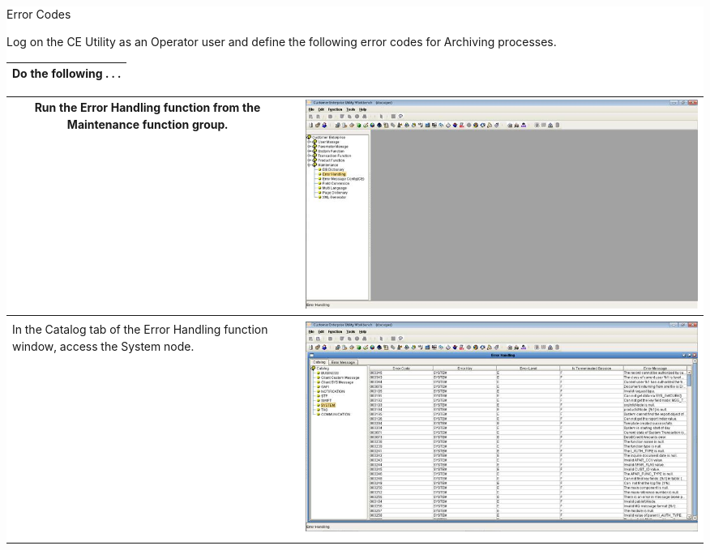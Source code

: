

Error Codes

Log on the CE Utility as an Operator user and define the following error codes for Archiving processes\.



| Do the following \. \. \. |
| :------------------------ |



| Run the Error Handling function from the Maintenance function group\.                                                                                                      |      | ![](./images/03d687a1-3a62-4106-8c82-a68d90f824bb.jpg) |
| -------------------------------------------------------------------------------------------------------------------------------------------------------------------------- | ---- | :-----------------------------------------------------------: |
|                                                                                                                                                                            |      |                                                               |
| In the Catalog tab of the Error Handling function window, access the System node\.                                                                                         |      | ![](./images/5ecbcfbd-899d-4ad5-8a7d-cb758c7cdab7.jpg) |
|                                                                                                                                                                            |      |                                                               |